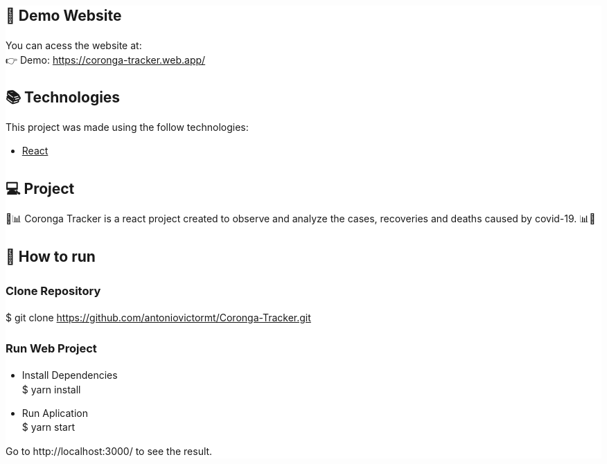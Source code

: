 ## :file_folder: Demo Website
You can acess the website at:     
👉  Demo: https://coronga-tracker.web.app/

## :books: Technologies

This project was made using the follow technologies:

- [React](https://reactjs.org)

## :computer: Project
 👾📊  Coronga Tracker is a react project created to observe and analyze the cases, recoveries and deaths caused by covid-19. 📊👾 
 
## :green_book: How to run

### Clone Repository
$ git clone https://github.com/antoniovictormt/Coronga-Tracker.git

### Run Web Project

* Install Dependencies
<br>$ yarn install

* Run Aplication
<br>$ yarn start

Go to http://localhost:3000/ to see the result.
